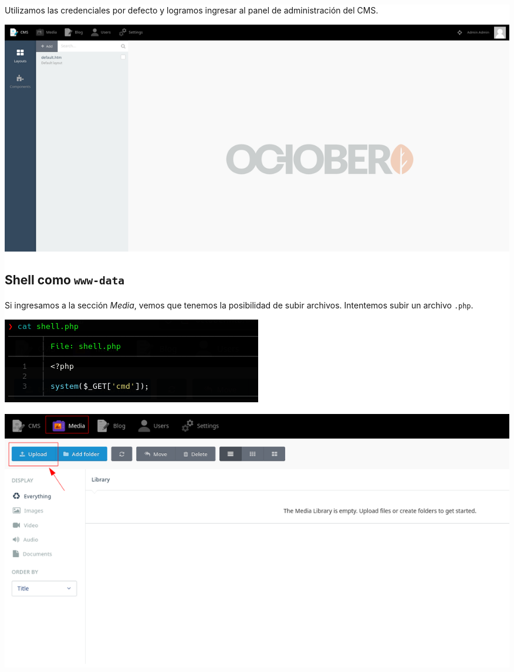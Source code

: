 Utilizamos las credenciales por defecto y logramos ingresar al panel de administración del CMS.

![CMS October Admin](/assets/img/htb/october/october-7.png)

## Shell como `www-data`

Si ingresamos a la sección _Media_, vemos que tenemos la posibilidad de subir archivos. Intentemos subir un archivo `.php`.

![CMS October - Media](/assets/img/htb/october/october-8.png)

![CMS October - Media](/assets/img/htb/october/october-9.png)
